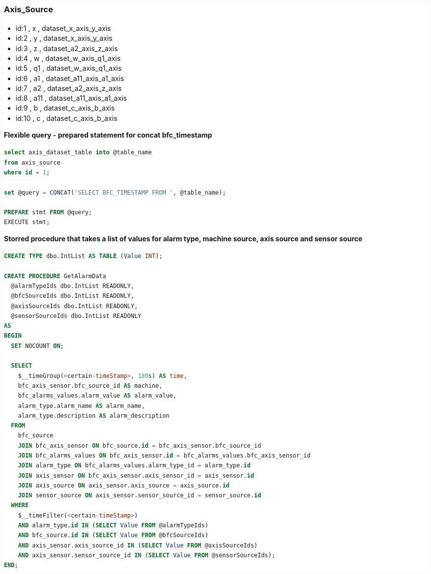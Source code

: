 ### Axis_Source
- id:1 , x , dataset_x_axis_y_axis
- id:2 , y , dataset_x_axis_y_axis
- id:3 , z , dataset_a2_axis_z_axis
- id:4 , w , dataset_w_axis_q1_axis
- id:5 , q1 , dataset_w_axis_q1_axis
- id:6 , a1 , dataset_a11_axis_a1_axis
- id:7 , a2 , dataset_a2_axis_z_axis
- id:8 , a11 , dataset_a11_axis_a1_axis
- id:9 , b , dataset_c_axis_b_axis
- id:10 , c , dataset_c_axis_b_axis


**Flexible query - prepared statement for concat bfc_timestamp**

```sql
select axis_dataset_table into @table_name
from axis_source 
where id = 1;	

set @query = CONCAT('SELECT BFC_TIMESTAMP FROM ', @table_name);

PREPARE stmt FROM @query;
EXECUTE stmt;
```

**Storred procedure that takes a list of values for alarm type, machine source, axis source and sensor source**

```sql
CREATE TYPE dbo.IntList AS TABLE (Value INT);

CREATE PROCEDURE GetAlarmData
  @alarmTypeIds dbo.IntList READONLY,
  @bfcSourceIds dbo.IntList READONLY,
  @axisSourceIds dbo.IntList READONLY,
  @sensorSourceIds dbo.IntList READONLY
AS
BEGIN
  SET NOCOUNT ON;

  SELECT
    $__timeGroup(<certain-timeStamp>, 180s) AS time,
    bfc_axis_sensor.bfc_source_id AS machine,
    bfc_alarms_values.alarm_value AS alarm_value,
    alarm_type.alarm_name AS alarm_name,
    alarm_type.description AS alarm_description
  FROM
    bfc_source
    JOIN bfc_axis_sensor ON bfc_source.id = bfc_axis_sensor.bfc_source_id
    JOIN bfc_alarms_values ON bfc_axis_sensor.id = bfc_alarms_values.bfc_axis_sensor_id
    JOIN alarm_type ON bfc_alarms_values.alarm_type_id = alarm_type.id
    JOIN axis_sensor ON bfc_axis_sensor.axis_sensor_id = axis_sensor.id
    JOIN axis_source ON axis_sensor.axis_source = axis_source.id
    JOIN sensor_source ON axis_sensor.sensor_source_id = sensor_source.id
  WHERE
    $__timeFilter(<certain-timeStamp>)
    AND alarm_type.id IN (SELECT Value FROM @alarmTypeIds)
    AND bfc_source.id IN (SELECT Value FROM @bfcSourceIds)
    AND axis_sensor.axis_source_id IN (SELECT Value FROM @axisSourceIds)
    AND axis_sensor.sensor_source_id IN (SELECT Value FROM @sensorSourceIds);
END;
```
